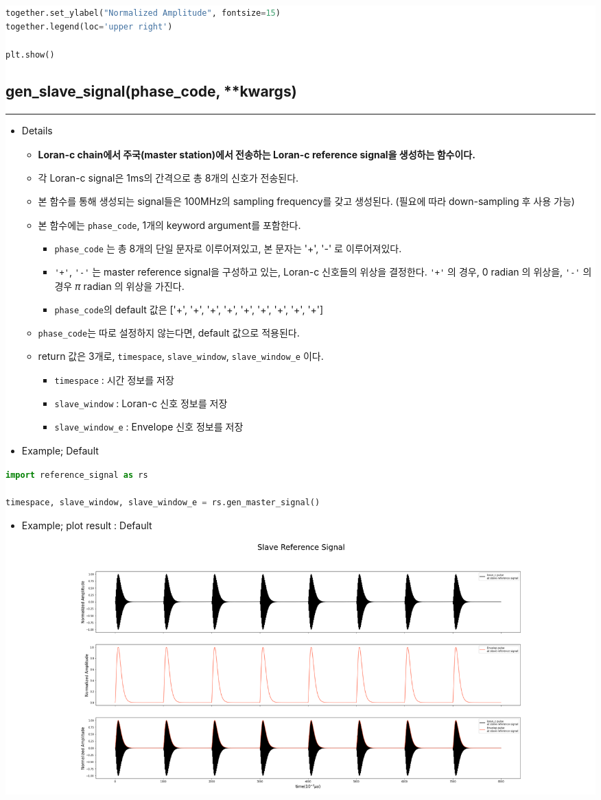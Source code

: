 ```python
together.set_ylabel("Normalized Amplitude", fontsize=15)
together.legend(loc='upper right')

plt.show()
```

## gen_slave_signal(phase_code, **kwargs)
---
- Details
    - **Loran-c chain에서 주국(master station)에서 전송하는 Loran-c reference signal을 생성하는 함수이다.**

    - 각 Loran-c signal은 1ms의 간격으로 총 8개의 신호가 전송된다.

    - 본 함수를 통해 생성되는 signal들은 100MHz의 sampling frequency를 갖고 생성된다. (필요에 따라 down-sampling 후 사용 가능)

    - 본 함수에는 `phase_code`, 1개의 keyword argument를 포함한다. 
        - `phase_code` 는 총 8개의 단일 문자로 이루어져있고, 본 문자는 '+', '-' 로 이루어져있다.

        - `'+'`, `'-'` 는 master reference signal을 구성하고 있는, Loran-c 신호들의 위상을 결정한다. `'+'` 의 경우, $0$ radian 의 위상을, `'-'` 의 경우 $\pi$ radian 의 위상을 가진다.

        - `phase_code`의 default 값은 ['+', '+', '+', '+', '+', '+', '+', '+', '+']
    
    - `phase_code`는 따로 설정하지 않는다면, default 값으로 적용된다.

    - return 값은 3개로, `timespace`, `slave_window`, `slave_window_e` 이다.
        - `timespace` : 시간 정보를 저장

        - `slave_window` : Loran-c 신호 정보를 저장
        
        - `slave_window_e` : Envelope 신호 정보를 저장


- Example; Default
```python
import reference_signal as rs

timespace, slave_window, slave_window_e = rs.gen_master_signal()
```

- Example; plot result : Default
<center><img src='./image/slave_reference_signal_default.png' width="75%"></center>
